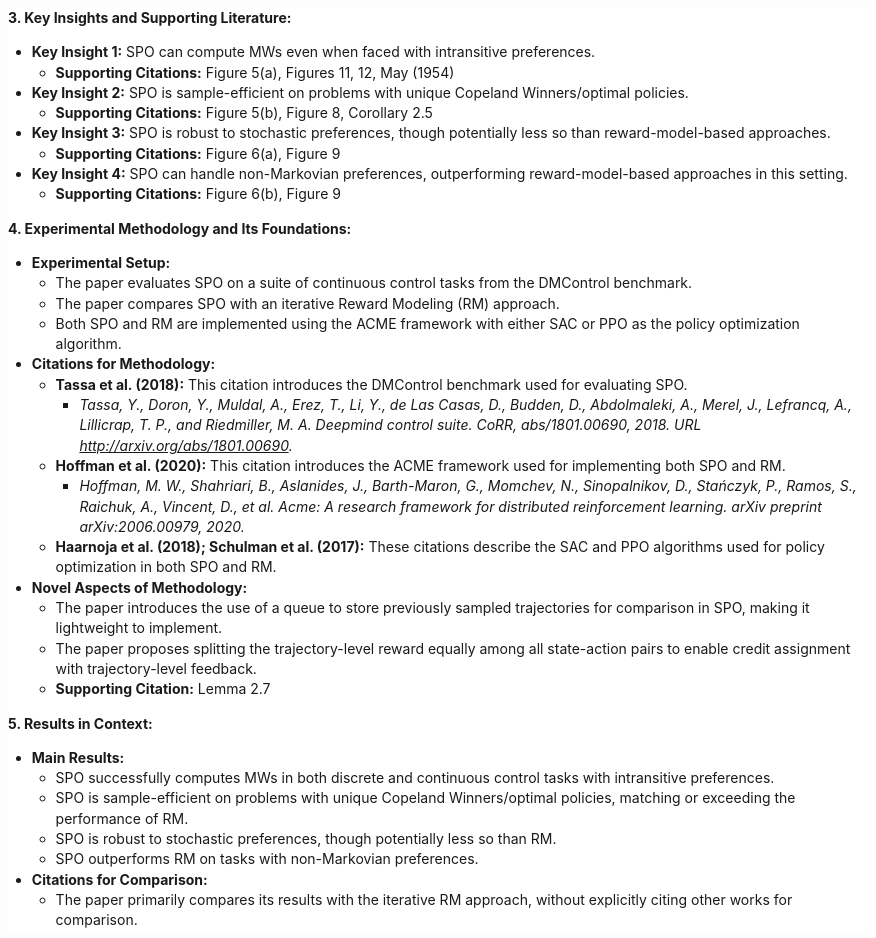 **3. Key Insights and Supporting Literature:**

- **Key Insight 1:** SPO can compute MWs even when faced with intransitive preferences.
    - **Supporting Citations:** Figure 5(a), Figures 11, 12, May (1954)
- **Key Insight 2:** SPO is sample-efficient on problems with unique Copeland Winners/optimal policies.
    - **Supporting Citations:** Figure 5(b), Figure 8, Corollary 2.5
- **Key Insight 3:** SPO is robust to stochastic preferences, though potentially less so than reward-model-based approaches.
    - **Supporting Citations:** Figure 6(a), Figure 9
- **Key Insight 4:** SPO can handle non-Markovian preferences, outperforming reward-model-based approaches in this setting.
    - **Supporting Citations:** Figure 6(b), Figure 9

**4. Experimental Methodology and Its Foundations:**

- **Experimental Setup:**
    - The paper evaluates SPO on a suite of continuous control tasks from the DMControl benchmark.
    - The paper compares SPO with an iterative Reward Modeling (RM) approach.
    - Both SPO and RM are implemented using the ACME framework with either SAC or PPO as the policy optimization algorithm.
- **Citations for Methodology:**
    - **Tassa et al. (2018):** This citation introduces the DMControl benchmark used for evaluating SPO.
        - *Tassa, Y., Doron, Y., Muldal, A., Erez, T., Li, Y., de Las Casas, D., Budden, D., Abdolmaleki, A., Merel, J., Lefrancq, A., Lillicrap, T. P., and Riedmiller, M. A. Deepmind control suite. CoRR, abs/1801.00690, 2018. URL http://arxiv.org/abs/1801.00690.*
    - **Hoffman et al. (2020):** This citation introduces the ACME framework used for implementing both SPO and RM.
        - *Hoffman, M. W., Shahriari, B., Aslanides, J., Barth-Maron, G., Momchev, N., Sinopalnikov, D., Stańczyk, P., Ramos, S., Raichuk, A., Vincent, D., et al. Acme: A research framework for distributed reinforcement learning. arXiv preprint arXiv:2006.00979, 2020.*
    - **Haarnoja et al. (2018); Schulman et al. (2017):** These citations describe the SAC and PPO algorithms used for policy optimization in both SPO and RM.
- **Novel Aspects of Methodology:**
    - The paper introduces the use of a queue to store previously sampled trajectories for comparison in SPO, making it lightweight to implement.
    - The paper proposes splitting the trajectory-level reward equally among all state-action pairs to enable credit assignment with trajectory-level feedback.
    - **Supporting Citation:** Lemma 2.7

**5. Results in Context:**

- **Main Results:**
    - SPO successfully computes MWs in both discrete and continuous control tasks with intransitive preferences.
    - SPO is sample-efficient on problems with unique Copeland Winners/optimal policies, matching or exceeding the performance of RM.
    - SPO is robust to stochastic preferences, though potentially less so than RM.
    - SPO outperforms RM on tasks with non-Markovian preferences.
- **Citations for Comparison:**
    - The paper primarily compares its results with the iterative RM approach, without explicitly citing other works for comparison.
